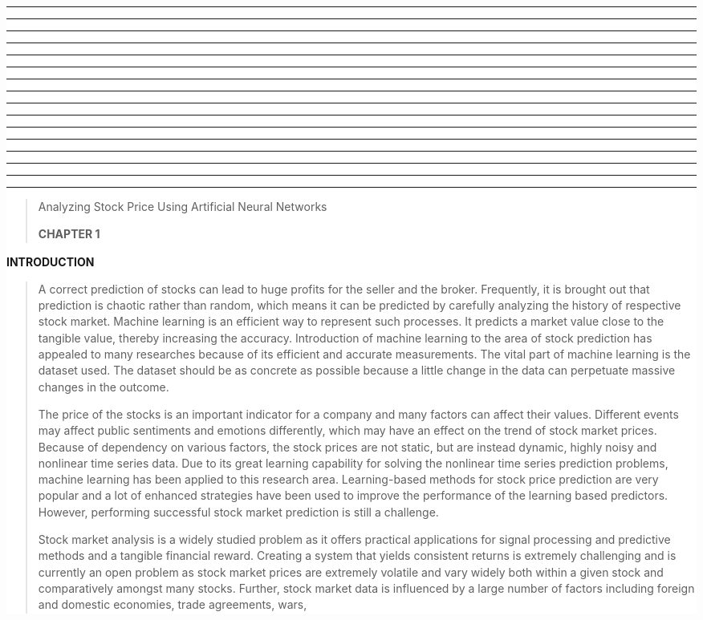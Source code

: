   ----------------------- ----------------------- -----------------------

  ----------------------- ----------------------- -----------------------

  ----------------------- ----------------------- -----------------------

  ----------------------- ----------------------- -----------------------

  ----------------------- ----------------------- -----------------------

  ----------------------- ----------------------- -----------------------

  ----------------------- ----------------------- -----------------------

  ----------------------- ----------------------- -----------------------

  ----------------------- ----------------------- -----------------------

  ----------------------- ----------------------- -----------------------

  ----------------------- ----------------------- -----------------------

  ----------------------- ----------------------- -----------------------

  ----------------------- ----------------------- -----------------------

  ----------------------- ----------------------- -----------------------

  ----------------------- ----------------------- -----------------------

  ----------------------- ----------------------- -----------------------

> Analyzing Stock Price Using Artificial Neural Networks
>
> **CHAPTER 1**

**INTRODUCTION**

> A correct prediction of stocks can lead to huge profits for the seller
> and the broker. Frequently, it is brought out that prediction is
> chaotic rather than random, which means it can be predicted by
> carefully analyzing the history of respective stock market. Machine
> learning is an efficient way to represent such processes. It predicts
> a market value close to the tangible value, thereby increasing the
> accuracy. Introduction of machine learning to the area of stock
> prediction has appealed to many researches because of its efficient
> and accurate measurements. The vital part of machine learning is the
> dataset used. The dataset should be as concrete as possible because a
> little change in the data can perpetuate massive changes in the
> outcome.
>
> The price of the stocks is an important indicator for a company and
> many factors can affect their values. Different events may affect
> public sentiments and emotions differently, which may have an effect
> on the trend of stock market prices. Because of dependency on various
> factors, the stock prices are not static, but are instead dynamic,
> highly noisy and nonlinear time series data. Due to its great learning
> capability for solving the nonlinear time series prediction problems,
> machine learning has been applied to this research area.
> Learning-based methods for stock price prediction are very popular and
> a lot of enhanced strategies have been used to improve the performance
> of the learning based predictors. However, performing successful stock
> market prediction is still a challenge.
>
> Stock market analysis is a widely studied problem as it offers
> practical applications for signal processing and predictive methods
> and a tangible financial reward. Creating a system that yields
> consistent returns is extremely challenging and is currently an open
> problem as stock market prices are extremely volatile and vary widely
> both within a given stock and comparatively amongst many stocks.
> Further, stock market data is influenced by a large number of factors
> including foreign and domestic economies, trade agreements, wars,